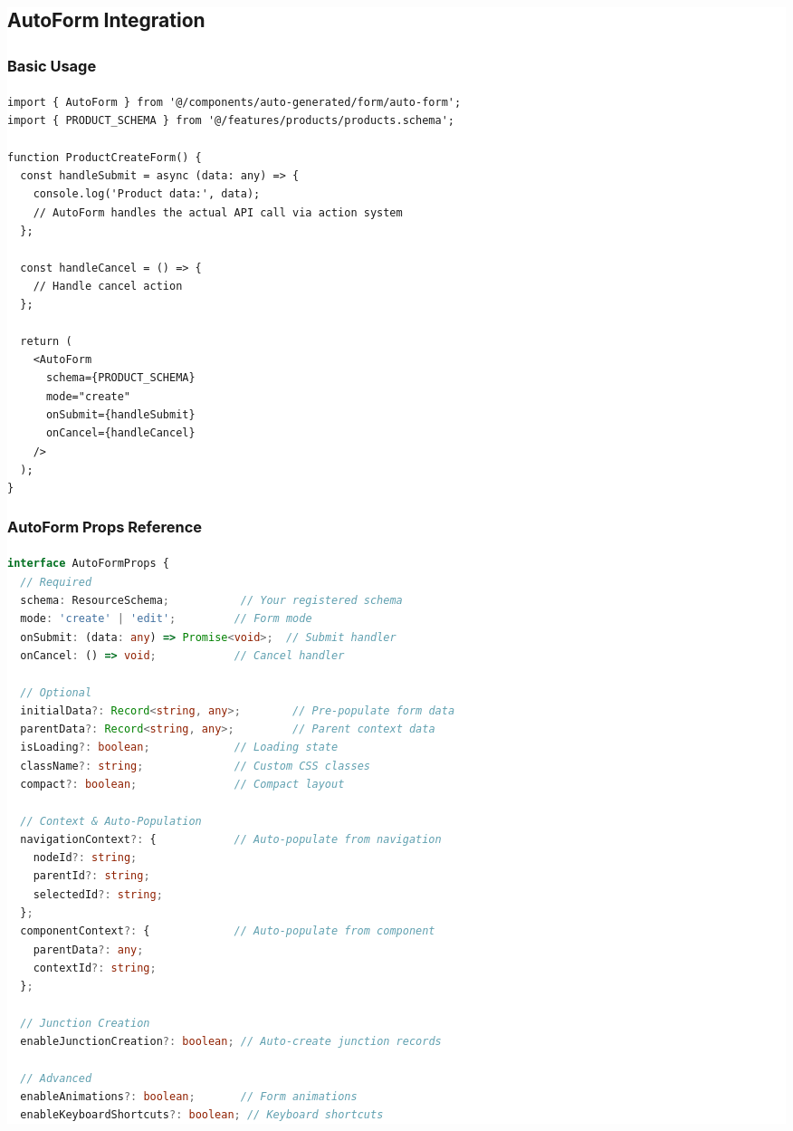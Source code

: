 
## AutoForm Integration

### **Basic Usage**

```tsx
import { AutoForm } from '@/components/auto-generated/form/auto-form';
import { PRODUCT_SCHEMA } from '@/features/products/products.schema';

function ProductCreateForm() {
  const handleSubmit = async (data: any) => {
    console.log('Product data:', data);
    // AutoForm handles the actual API call via action system
  };

  const handleCancel = () => {
    // Handle cancel action
  };

  return (
    <AutoForm
      schema={PRODUCT_SCHEMA}
      mode="create"
      onSubmit={handleSubmit}
      onCancel={handleCancel}
    />
  );
}
```

### **AutoForm Props Reference**

```typescript
interface AutoFormProps {
  // Required
  schema: ResourceSchema;           // Your registered schema
  mode: 'create' | 'edit';         // Form mode
  onSubmit: (data: any) => Promise<void>;  // Submit handler
  onCancel: () => void;            // Cancel handler
  
  // Optional
  initialData?: Record<string, any>;        // Pre-populate form data
  parentData?: Record<string, any>;         // Parent context data
  isLoading?: boolean;             // Loading state
  className?: string;              // Custom CSS classes
  compact?: boolean;               // Compact layout
  
  // Context & Auto-Population
  navigationContext?: {            // Auto-populate from navigation
    nodeId?: string;
    parentId?: string;
    selectedId?: string;
  };
  componentContext?: {             // Auto-populate from component
    parentData?: any;
    contextId?: string;
  };
  
  // Junction Creation
  enableJunctionCreation?: boolean; // Auto-create junction records
  
  // Advanced
  enableAnimations?: boolean;       // Form animations
  enableKeyboardShortcuts?: boolean; // Keyboard shortcuts
```